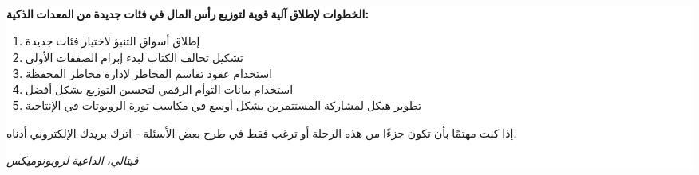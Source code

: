 **الخطوات لإطلاق آلية قوية لتوزيع رأس المال في فئات جديدة من المعدات الذكية:**

1. إطلاق أسواق التنبؤ لاختيار فئات جديدة
2. تشكيل تحالف الكتاب لبدء إبرام الصفقات الأولى
3. استخدام عقود تقاسم المخاطر لإدارة مخاطر المحفظة
4. استخدام بيانات التوأم الرقمي لتحسين التوزيع بشكل أفضل
5. تطوير هيكل لمشاركة المستثمرين بشكل أوسع في مكاسب ثورة الروبوتات في الإنتاجية

إذا كنت مهتمًا بأن تكون جزءًا من هذه الرحلة أو ترغب فقط في طرح بعض الأسئلة - اترك بريدك الإلكتروني أدناه.

*فيتالي، الداعية لروبونوميكس*